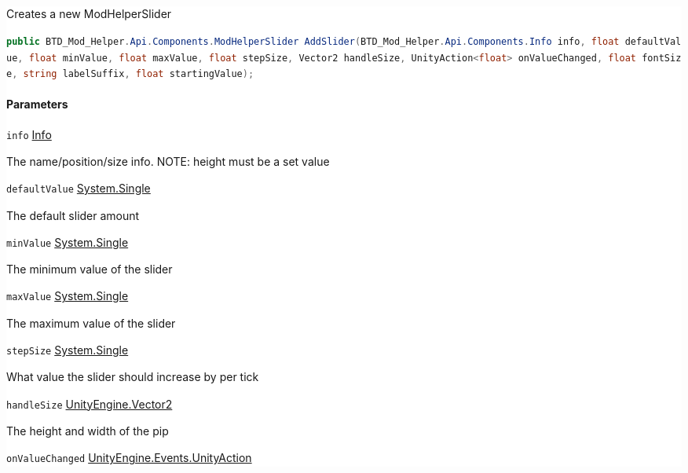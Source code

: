Creates a new ModHelperSlider

```csharp
public BTD_Mod_Helper.Api.Components.ModHelperSlider AddSlider(BTD_Mod_Helper.Api.Components.Info info, float defaultValue, float minValue, float maxValue, float stepSize, Vector2 handleSize, UnityAction<float> onValueChanged, float fontSize, string labelSuffix, float startingValue);
```
#### Parameters

<a name='BTD_Mod_Helper.Api.Components.ModHelperComponent.AddSlider(BTD_Mod_Helper.Api.Components.Info,float,float,float,float,Vector2,UnityAction_float_,float,string,float).info'></a>

`info` [Info](BTD_Mod_Helper.Api.Components.Info.md 'BTD_Mod_Helper.Api.Components.Info')

The name/position/size info. NOTE: height must be a set value

<a name='BTD_Mod_Helper.Api.Components.ModHelperComponent.AddSlider(BTD_Mod_Helper.Api.Components.Info,float,float,float,float,Vector2,UnityAction_float_,float,string,float).defaultValue'></a>

`defaultValue` [System.Single](https://docs.microsoft.com/en-us/dotnet/api/System.Single 'System.Single')

The default slider amount

<a name='BTD_Mod_Helper.Api.Components.ModHelperComponent.AddSlider(BTD_Mod_Helper.Api.Components.Info,float,float,float,float,Vector2,UnityAction_float_,float,string,float).minValue'></a>

`minValue` [System.Single](https://docs.microsoft.com/en-us/dotnet/api/System.Single 'System.Single')

The minimum value of the slider

<a name='BTD_Mod_Helper.Api.Components.ModHelperComponent.AddSlider(BTD_Mod_Helper.Api.Components.Info,float,float,float,float,Vector2,UnityAction_float_,float,string,float).maxValue'></a>

`maxValue` [System.Single](https://docs.microsoft.com/en-us/dotnet/api/System.Single 'System.Single')

The maximum value of the slider

<a name='BTD_Mod_Helper.Api.Components.ModHelperComponent.AddSlider(BTD_Mod_Helper.Api.Components.Info,float,float,float,float,Vector2,UnityAction_float_,float,string,float).stepSize'></a>

`stepSize` [System.Single](https://docs.microsoft.com/en-us/dotnet/api/System.Single 'System.Single')

What value the slider should increase by per tick

<a name='BTD_Mod_Helper.Api.Components.ModHelperComponent.AddSlider(BTD_Mod_Helper.Api.Components.Info,float,float,float,float,Vector2,UnityAction_float_,float,string,float).handleSize'></a>

`handleSize` [UnityEngine.Vector2](https://docs.microsoft.com/en-us/dotnet/api/UnityEngine.Vector2 'UnityEngine.Vector2')

The height and width of the pip

<a name='BTD_Mod_Helper.Api.Components.ModHelperComponent.AddSlider(BTD_Mod_Helper.Api.Components.Info,float,float,float,float,Vector2,UnityAction_float_,float,string,float).onValueChanged'></a>

`onValueChanged` [UnityEngine.Events.UnityAction](https://docs.microsoft.com/en-us/dotnet/api/UnityEngine.Events.UnityAction 'UnityEngine.Events.UnityAction')
